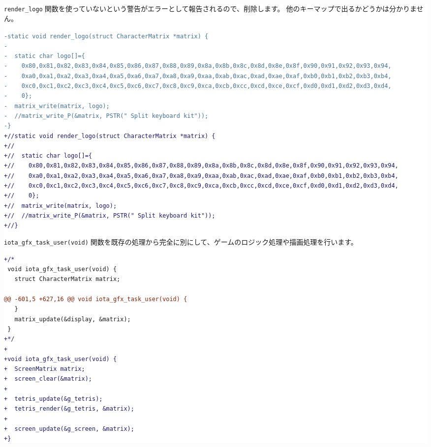 `render_logo` 関数を使っていないという警告がエラーとして報告されるので、削除します。
他のキーマップで出るかどうかは分かりません。

```diff
-static void render_logo(struct CharacterMatrix *matrix) {
-
-  static char logo[]={
-    0x80,0x81,0x82,0x83,0x84,0x85,0x86,0x87,0x88,0x89,0x8a,0x8b,0x8c,0x8d,0x8e,0x8f,0x90,0x91,0x92,0x93,0x94,
-    0xa0,0xa1,0xa2,0xa3,0xa4,0xa5,0xa6,0xa7,0xa8,0xa9,0xaa,0xab,0xac,0xad,0xae,0xaf,0xb0,0xb1,0xb2,0xb3,0xb4,
-    0xc0,0xc1,0xc2,0xc3,0xc4,0xc5,0xc6,0xc7,0xc8,0xc9,0xca,0xcb,0xcc,0xcd,0xce,0xcf,0xd0,0xd1,0xd2,0xd3,0xd4,
-    0};
-  matrix_write(matrix, logo);
-  //matrix_write_P(&matrix, PSTR(" Split keyboard kit"));
-}
+//static void render_logo(struct CharacterMatrix *matrix) {
+//
+//  static char logo[]={
+//    0x80,0x81,0x82,0x83,0x84,0x85,0x86,0x87,0x88,0x89,0x8a,0x8b,0x8c,0x8d,0x8e,0x8f,0x90,0x91,0x92,0x93,0x94,
+//    0xa0,0xa1,0xa2,0xa3,0xa4,0xa5,0xa6,0xa7,0xa8,0xa9,0xaa,0xab,0xac,0xad,0xae,0xaf,0xb0,0xb1,0xb2,0xb3,0xb4,
+//    0xc0,0xc1,0xc2,0xc3,0xc4,0xc5,0xc6,0xc7,0xc8,0xc9,0xca,0xcb,0xcc,0xcd,0xce,0xcf,0xd0,0xd1,0xd2,0xd3,0xd4,
+//    0};
+//  matrix_write(matrix, logo);
+//  //matrix_write_P(&matrix, PSTR(" Split keyboard kit"));
+//}
```

`iota_gfx_task_user(void)` 関数を既存の処理から完全に別にして、ゲームのロジック処理や描画処理を行います。

```diff
+/*
 void iota_gfx_task_user(void) {
   struct CharacterMatrix matrix;
 
@@ -601,5 +627,16 @@ void iota_gfx_task_user(void) {
   }
   matrix_update(&display, &matrix);
 }
+*/
+
+void iota_gfx_task_user(void) {
+  ScreenMatrix matrix;
+  screen_clear(&matrix);
+
+  tetris_update(&g_tetris);
+  tetris_render(&g_tetris, &matrix);
+
+  screen_update(&g_screen, &matrix);
+}
```
